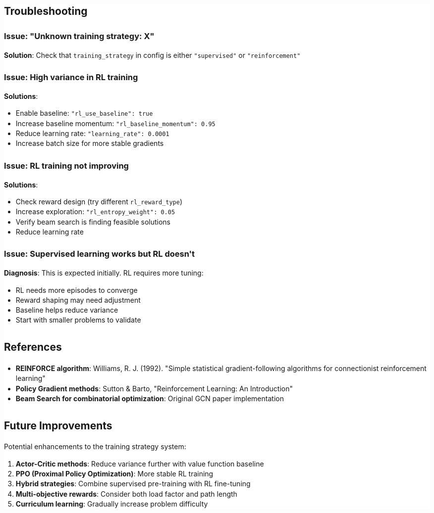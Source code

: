 ## Troubleshooting

### Issue: "Unknown training strategy: X"

**Solution**: Check that `training_strategy` in config is either `"supervised"` or `"reinforcement"`

### Issue: High variance in RL training

**Solutions**:
- Enable baseline: `"rl_use_baseline": true`
- Increase baseline momentum: `"rl_baseline_momentum": 0.95`
- Reduce learning rate: `"learning_rate": 0.0001`
- Increase batch size for more stable gradients

### Issue: RL training not improving

**Solutions**:
- Check reward design (try different `rl_reward_type`)
- Increase exploration: `"rl_entropy_weight": 0.05`
- Verify beam search is finding feasible solutions
- Reduce learning rate

### Issue: Supervised learning works but RL doesn't

**Diagnosis**: This is expected initially. RL requires more tuning:
- RL needs more episodes to converge
- Reward shaping may need adjustment
- Baseline helps reduce variance
- Start with smaller problems to validate

## References

- **REINFORCE algorithm**: Williams, R. J. (1992). "Simple statistical gradient-following algorithms for connectionist reinforcement learning"
- **Policy Gradient methods**: Sutton & Barto, "Reinforcement Learning: An Introduction"
- **Beam Search for combinatorial optimization**: Original GCN paper implementation

## Future Improvements

Potential enhancements to the training strategy system:

1. **Actor-Critic methods**: Reduce variance further with value function baseline
2. **PPO (Proximal Policy Optimization)**: More stable RL training
3. **Hybrid strategies**: Combine supervised pre-training with RL fine-tuning
4. **Multi-objective rewards**: Consider both load factor and path length
5. **Curriculum learning**: Gradually increase problem difficulty
